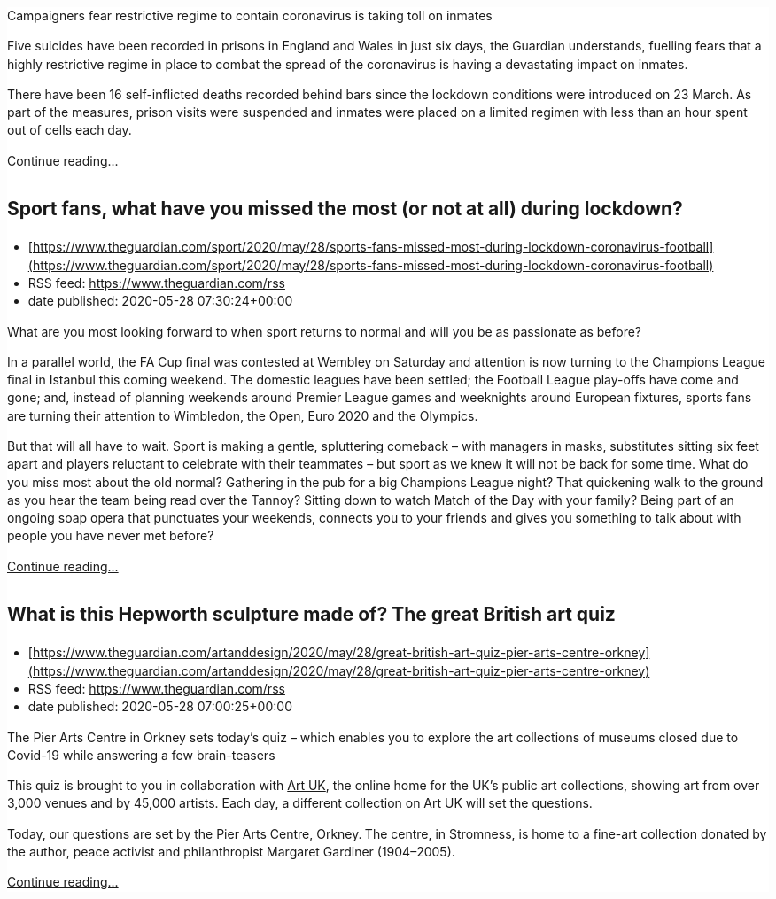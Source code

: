 <p>Campaigners fear restrictive regime to contain coronavirus is taking toll on inmates</p><p>Five suicides have been recorded in prisons in England and Wales in just six days, the Guardian understands, fuelling fears that a highly restrictive regime in place to combat the spread of the coronavirus is having a devastating impact on inmates.</p><p>There have been 16 self-inflicted deaths recorded behind bars since the lockdown conditions were introduced on 23 March. As part of the measures, prison visits were suspended and inmates were placed on a limited regimen with less than an hour spent out of cells each day.</p> <a href="https://www.theguardian.com/society/2020/may/28/alarm-over-five-suicides-in-six-days-at-prisons-in-england-and-wales">Continue reading...</a>

## Sport fans, what have you missed the most (or not at all) during lockdown?
 - [https://www.theguardian.com/sport/2020/may/28/sports-fans-missed-most-during-lockdown-coronavirus-football](https://www.theguardian.com/sport/2020/may/28/sports-fans-missed-most-during-lockdown-coronavirus-football)
 - RSS feed: https://www.theguardian.com/rss
 - date published: 2020-05-28 07:30:24+00:00

<p>What are you most looking forward to when sport returns to normal and will you be as passionate as before?<br /></p><p>In a parallel world, the FA Cup final was contested at Wembley on Saturday and attention is now turning to the Champions League final in Istanbul this coming weekend. The domestic leagues have been settled; the Football League play-offs have come and gone; and, instead of planning weekends around Premier League games and weeknights around European fixtures, sports fans are turning their attention to Wimbledon, the Open, Euro 2020 and the Olympics.</p><p>But that will all have to wait. Sport is making a gentle, spluttering comeback –&nbsp;with managers in masks, substitutes sitting six feet apart and players reluctant to celebrate with their teammates –&nbsp;but sport as we knew it will not be back for some time. What do you miss most about the old normal? Gathering in the pub for a big Champions League night? That quickening walk to the ground as you hear the team being read over the Tannoy? Sitting down to watch Match of the Day with your family? Being part of an ongoing soap opera that punctuates your weekends, connects you to your friends and gives you something to talk about with people you have never met before?</p> <a href="https://www.theguardian.com/sport/2020/may/28/sports-fans-missed-most-during-lockdown-coronavirus-football">Continue reading...</a>

## What is this Hepworth sculpture made of? The great British art quiz
 - [https://www.theguardian.com/artanddesign/2020/may/28/great-british-art-quiz-pier-arts-centre-orkney](https://www.theguardian.com/artanddesign/2020/may/28/great-british-art-quiz-pier-arts-centre-orkney)
 - RSS feed: https://www.theguardian.com/rss
 - date published: 2020-05-28 07:00:25+00:00

<p>The Pier Arts Centre in Orkney sets today’s quiz – which enables you to explore the art collections of museums closed due to Covid-19 while answering a few brain-teasers</p><p>This quiz is brought to you in collaboration with <a href="https://artuk.org/">Art UK</a>, the online home for the UK’s public art collections, showing art from over 3,000 venues and by 45,000 artists. Each day, a different collection on Art UK will set the questions.</p><p>Today, our questions are set by the Pier Arts Centre, Orkney.<strong> </strong>The centre, in Stromness, is home to a fine-art collection donated by the author, peace activist and philanthropist Margaret Gardiner (1904–2005).</p> <a href="https://www.theguardian.com/artanddesign/2020/may/28/great-british-art-quiz-pier-arts-centre-orkney">Continue reading...</a>
